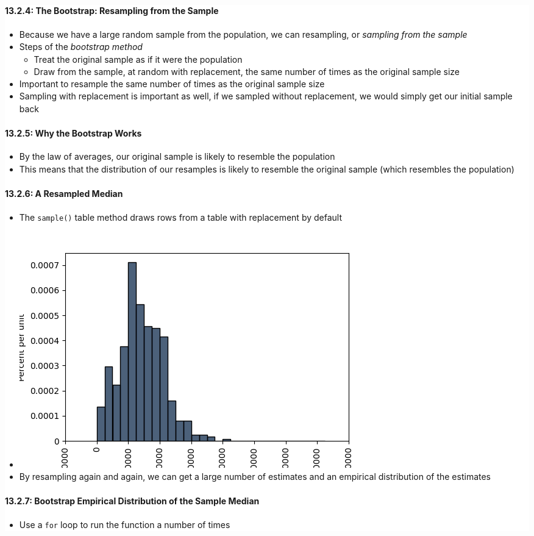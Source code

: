 #### 13.2.4: The Bootstrap: Resampling from the Sample
- Because we have a large random sample from the population, we can resampling, or *sampling from the sample*
- Steps of the *bootstrap method*
  - Treat the original sample as if it were the population
  - Draw from the sample, at random with replacement, the same number of times as the original sample size
- Important to resample the same number of times as the original sample size
- Sampling with replacement is important as well, if we sampled without replacement, we would simply get our initial sample back
#### 13.2.5: Why the Bootstrap Works
- By the law of averages, our original sample is likely to resemble the population
- This means that the distribution of our resamples is likely to resemble the original sample (which resembles the population)
#### 13.2.6: A Resampled Median
- The `sample()` table method draws rows from a table with replacement by default
- ![Resampled compensation histogram](/graphs/13_2_6_resampled_compensation_hist.png)
- By resampling again and again, we can get a large number of estimates and an empirical distribution of the estimates
#### 13.2.7: Bootstrap Empirical Distribution of the Sample Median
- Use a `for` loop to run the function a number of times